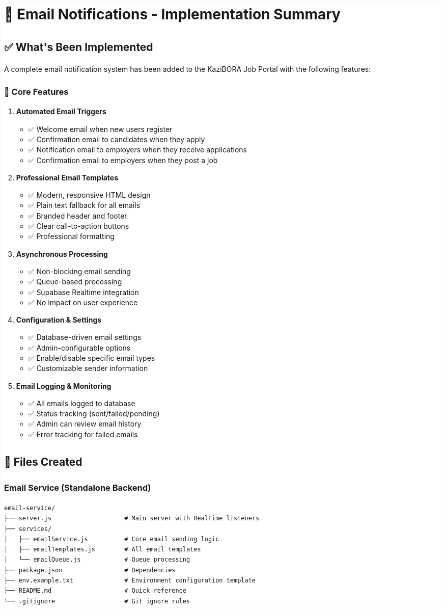 # 📧 Email Notifications - Implementation Summary

## ✅ What's Been Implemented

A complete email notification system has been added to the KaziBORA Job Portal with the following features:

### 🚀 Core Features

1. **Automated Email Triggers**
   - ✅ Welcome email when new users register
   - ✅ Confirmation email to candidates when they apply
   - ✅ Notification email to employers when they receive applications
   - ✅ Confirmation email to employers when they post a job

2. **Professional Email Templates**
   - ✅ Modern, responsive HTML design
   - ✅ Plain text fallback for all emails
   - ✅ Branded header and footer
   - ✅ Clear call-to-action buttons
   - ✅ Professional formatting

3. **Asynchronous Processing**
   - ✅ Non-blocking email sending
   - ✅ Queue-based processing
   - ✅ Supabase Realtime integration
   - ✅ No impact on user experience

4. **Configuration & Settings**
   - ✅ Database-driven email settings
   - ✅ Admin-configurable options
   - ✅ Enable/disable specific email types
   - ✅ Customizable sender information

5. **Email Logging & Monitoring**
   - ✅ All emails logged to database
   - ✅ Status tracking (sent/failed/pending)
   - ✅ Admin can review email history
   - ✅ Error tracking for failed emails

## 📂 Files Created

### Email Service (Standalone Backend)

```
email-service/
├── server.js                    # Main server with Realtime listeners
├── services/
│   ├── emailService.js          # Core email sending logic
│   ├── emailTemplates.js        # All email templates
│   └── emailQueue.js            # Queue processing
├── package.json                 # Dependencies
├── env.example.txt              # Environment configuration template
├── README.md                    # Quick reference
└── .gitignore                   # Git ignore rules
```
